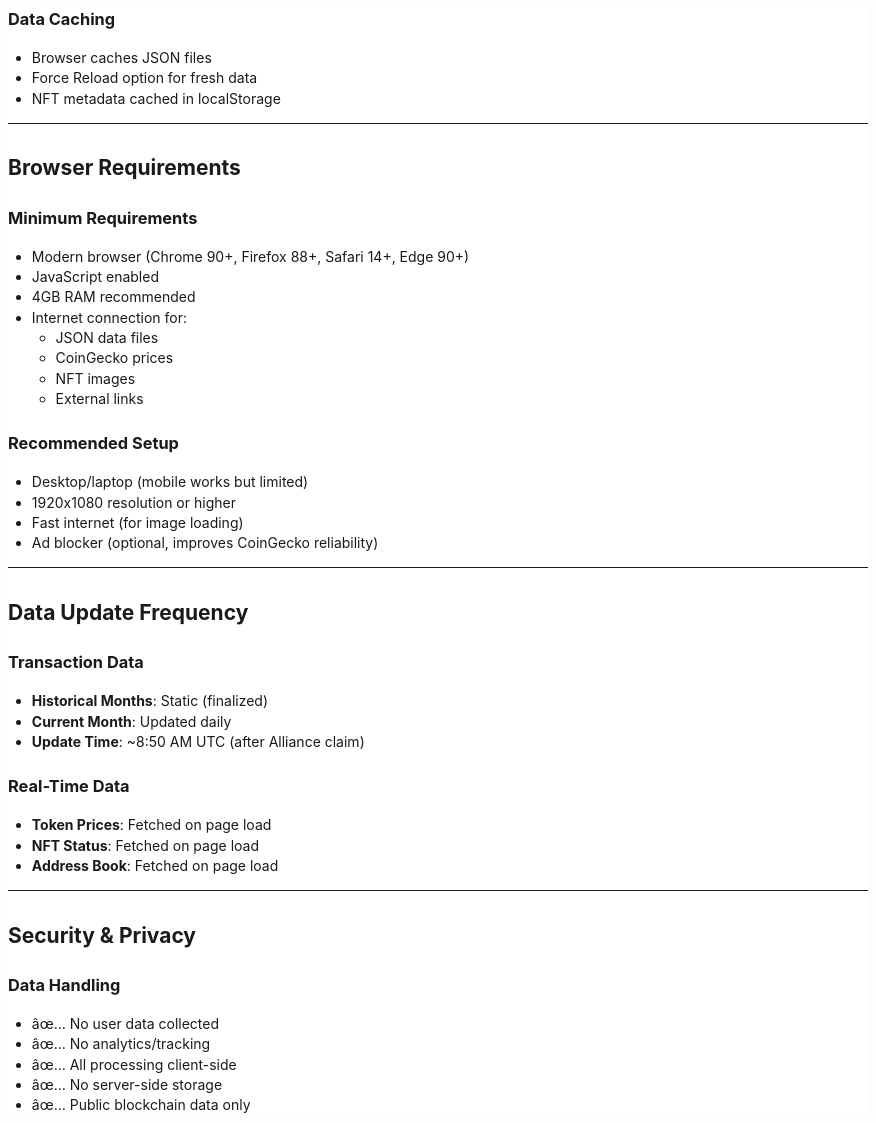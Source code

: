 ### Data Caching
- Browser caches JSON files
- Force Reload option for fresh data
- NFT metadata cached in localStorage

---

## Browser Requirements

### Minimum Requirements
- Modern browser (Chrome 90+, Firefox 88+, Safari 14+, Edge 90+)
- JavaScript enabled
- 4GB RAM recommended
- Internet connection for:
  - JSON data files
  - CoinGecko prices
  - NFT images
  - External links

### Recommended Setup
- Desktop/laptop (mobile works but limited)
- 1920x1080 resolution or higher
- Fast internet (for image loading)
- Ad blocker (optional, improves CoinGecko reliability)

---

## Data Update Frequency

### Transaction Data
- **Historical Months**: Static (finalized)
- **Current Month**: Updated daily
- **Update Time**: ~8:50 AM UTC (after Alliance claim)

### Real-Time Data
- **Token Prices**: Fetched on page load
- **NFT Status**: Fetched on page load
- **Address Book**: Fetched on page load

---

## Security & Privacy

### Data Handling
- âœ… No user data collected
- âœ… No analytics/tracking
- âœ… All processing client-side
- âœ… No server-side storage
- âœ… Public blockchain data only
